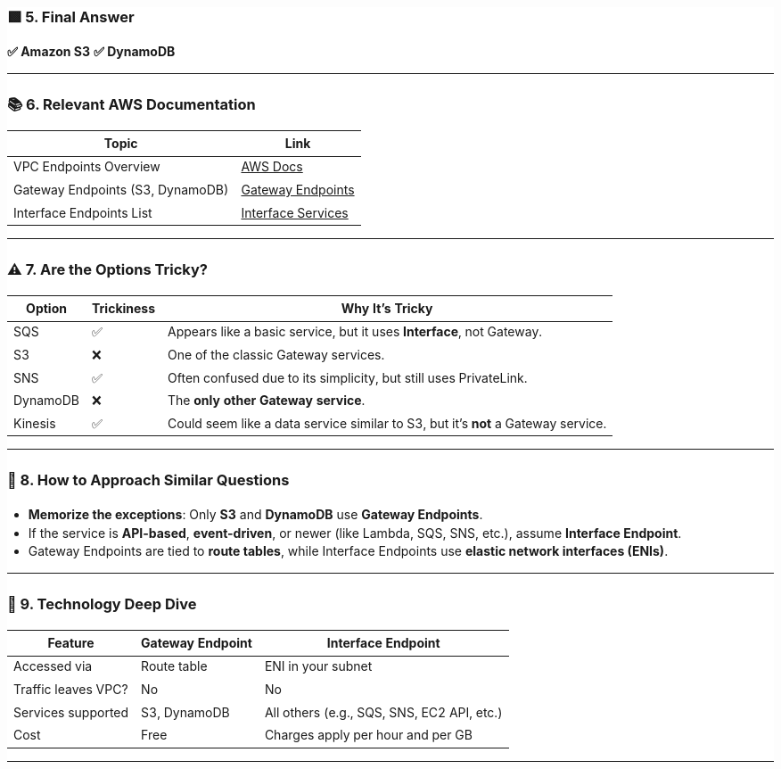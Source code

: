 
### 🟩 5. Final Answer

**✅ Amazon S3**
**✅ DynamoDB**

---

### 📚 6. Relevant AWS Documentation

| Topic                            | Link                                                                                                           |
| -------------------------------- | -------------------------------------------------------------------------------------------------------------- |
| VPC Endpoints Overview           | [AWS Docs](https://docs.aws.amazon.com/vpc/latest/privatelink/vpc-endpoints.html)                              |
| Gateway Endpoints (S3, DynamoDB) | [Gateway Endpoints](https://docs.aws.amazon.com/vpc/latest/privatelink/gateway-endpoints.html)                 |
| Interface Endpoints List         | [Interface Services](https://docs.aws.amazon.com/vpc/latest/privatelink/aws-services-privatelink-support.html) |

---

### ⚠️ 7. Are the Options Tricky?

| Option   | Trickiness | Why It’s Tricky                                                                   |
| -------- | ---------- | --------------------------------------------------------------------------------- |
| SQS      | ✅         | Appears like a basic service, but it uses **Interface**, not Gateway.             |
| S3       | ❌         | One of the classic Gateway services.                                              |
| SNS      | ✅         | Often confused due to its simplicity, but still uses PrivateLink.                 |
| DynamoDB | ❌         | The **only other Gateway service**.                                               |
| Kinesis  | ✅         | Could seem like a data service similar to S3, but it’s **not** a Gateway service. |

---

### 🧭 8. How to Approach Similar Questions

- **Memorize the exceptions**: Only **S3** and **DynamoDB** use **Gateway Endpoints**.
- If the service is **API-based**, **event-driven**, or newer (like Lambda, SQS, SNS, etc.), assume **Interface Endpoint**.
- Gateway Endpoints are tied to **route tables**, while Interface Endpoints use **elastic network interfaces (ENIs)**.

---

### 🔬 9. Technology Deep Dive

| Feature             | Gateway Endpoint | Interface Endpoint                         |
| ------------------- | ---------------- | ------------------------------------------ |
| Accessed via        | Route table      | ENI in your subnet                         |
| Traffic leaves VPC? | No               | No                                         |
| Services supported  | S3, DynamoDB     | All others (e.g., SQS, SNS, EC2 API, etc.) |
| Cost                | Free             | Charges apply per hour and per GB          |

---